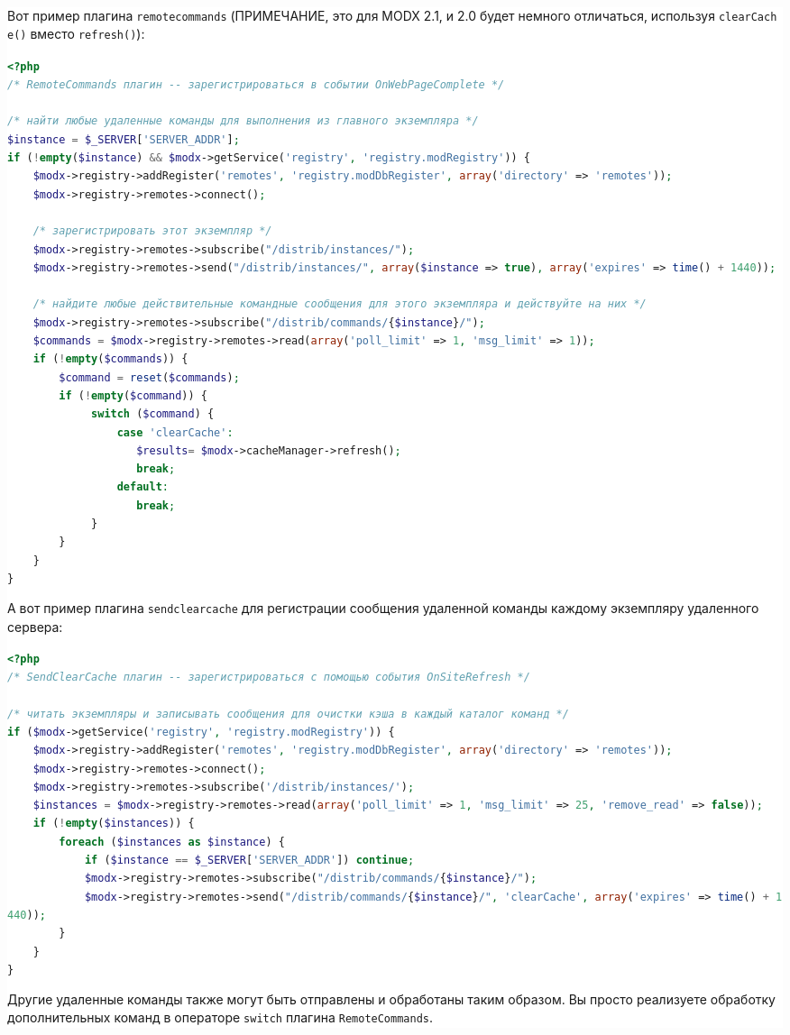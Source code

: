 Вот пример плагина `remotecommands` (ПРИМЕЧАНИЕ, это для MODX 2.1, и 2.0 будет немного отличаться, используя `clearCache()` вместо `refresh()`):

``` php
<?php
/* RemoteCommands плагин -- зарегистрироваться в событии OnWebPageComplete */

/* найти любые удаленные команды для выполнения из главного экземпляра */
$instance = $_SERVER['SERVER_ADDR'];
if (!empty($instance) && $modx->getService('registry', 'registry.modRegistry')) {
    $modx->registry->addRegister('remotes', 'registry.modDbRegister', array('directory' => 'remotes'));
    $modx->registry->remotes->connect();

    /* зарегистрировать этот экземпляр */
    $modx->registry->remotes->subscribe("/distrib/instances/");
    $modx->registry->remotes->send("/distrib/instances/", array($instance => true), array('expires' => time() + 1440));

    /* найдите любые действительные командные сообщения для этого экземпляра и действуйте на них */
    $modx->registry->remotes->subscribe("/distrib/commands/{$instance}/");
    $commands = $modx->registry->remotes->read(array('poll_limit' => 1, 'msg_limit' => 1));
    if (!empty($commands)) {
        $command = reset($commands);
        if (!empty($command)) {
             switch ($command) {
                 case 'clearCache':
                    $results= $modx->cacheManager->refresh();
                    break;
                 default:
                    break;
             }
        }
    }
}
```

А вот пример плагина `sendclearcache` для регистрации сообщения удаленной команды каждому экземпляру удаленного сервера:

``` php
<?php
/* SendClearCache плагин -- зарегистрироваться с помощью события OnSiteRefresh */

/* читать экземпляры и записывать сообщения для очистки кэша в каждый каталог команд */
if ($modx->getService('registry', 'registry.modRegistry')) {
    $modx->registry->addRegister('remotes', 'registry.modDbRegister', array('directory' => 'remotes'));
    $modx->registry->remotes->connect();
    $modx->registry->remotes->subscribe('/distrib/instances/');
    $instances = $modx->registry->remotes->read(array('poll_limit' => 1, 'msg_limit' => 25, 'remove_read' => false));
    if (!empty($instances)) {
        foreach ($instances as $instance) {
            if ($instance == $_SERVER['SERVER_ADDR']) continue;
            $modx->registry->remotes->subscribe("/distrib/commands/{$instance}/");
            $modx->registry->remotes->send("/distrib/commands/{$instance}/", 'clearCache', array('expires' => time() + 1440));
        }
    }
}
```

Другие удаленные команды также могут быть отправлены и обработаны таким образом.
Вы просто реализуете обработку дополнительных команд в операторе `switch` плагина `RemoteCommands`.
